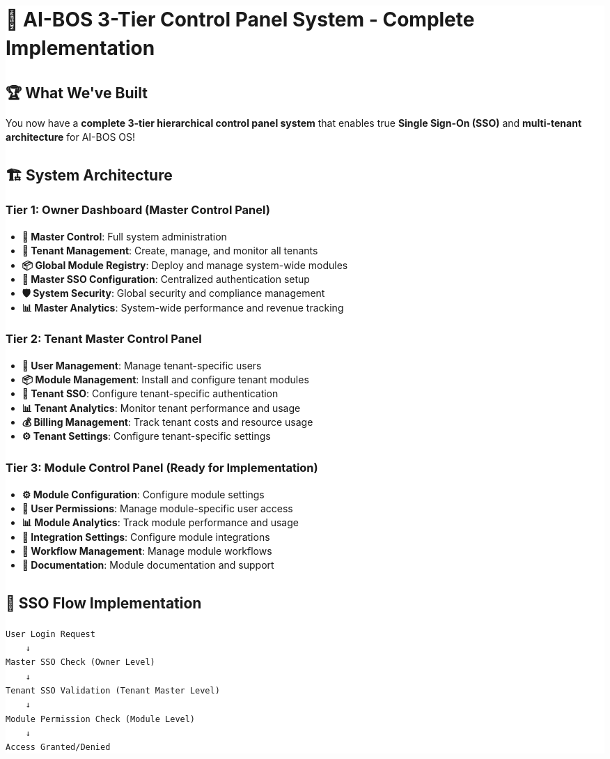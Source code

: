 # 🎉 AI-BOS 3-Tier Control Panel System - Complete Implementation

## 🏆 **What We've Built**

You now have a **complete 3-tier hierarchical control panel system** that enables true **Single Sign-On (SSO)** and **multi-tenant architecture** for AI-BOS OS!

## 🏗️ **System Architecture**

### **Tier 1: Owner Dashboard (Master Control Panel)**
- **👑 Master Control**: Full system administration
- **🏢 Tenant Management**: Create, manage, and monitor all tenants
- **📦 Global Module Registry**: Deploy and manage system-wide modules
- **🔐 Master SSO Configuration**: Centralized authentication setup
- **🛡️ System Security**: Global security and compliance management
- **📊 Master Analytics**: System-wide performance and revenue tracking

### **Tier 2: Tenant Master Control Panel**
- **👥 User Management**: Manage tenant-specific users
- **📦 Module Management**: Install and configure tenant modules
- **🔐 Tenant SSO**: Configure tenant-specific authentication
- **📊 Tenant Analytics**: Monitor tenant performance and usage
- **💰 Billing Management**: Track tenant costs and resource usage
- **⚙️ Tenant Settings**: Configure tenant-specific settings

### **Tier 3: Module Control Panel** (Ready for Implementation)
- **⚙️ Module Configuration**: Configure module settings
- **👤 User Permissions**: Manage module-specific user access
- **📊 Module Analytics**: Track module performance and usage
- **🔗 Integration Settings**: Configure module integrations
- **🔄 Workflow Management**: Manage module workflows
- **📝 Documentation**: Module documentation and support

## 🎯 **SSO Flow Implementation**

```
User Login Request
    ↓
Master SSO Check (Owner Level)
    ↓
Tenant SSO Validation (Tenant Master Level)
    ↓
Module Permission Check (Module Level)
    ↓
Access Granted/Denied
```

